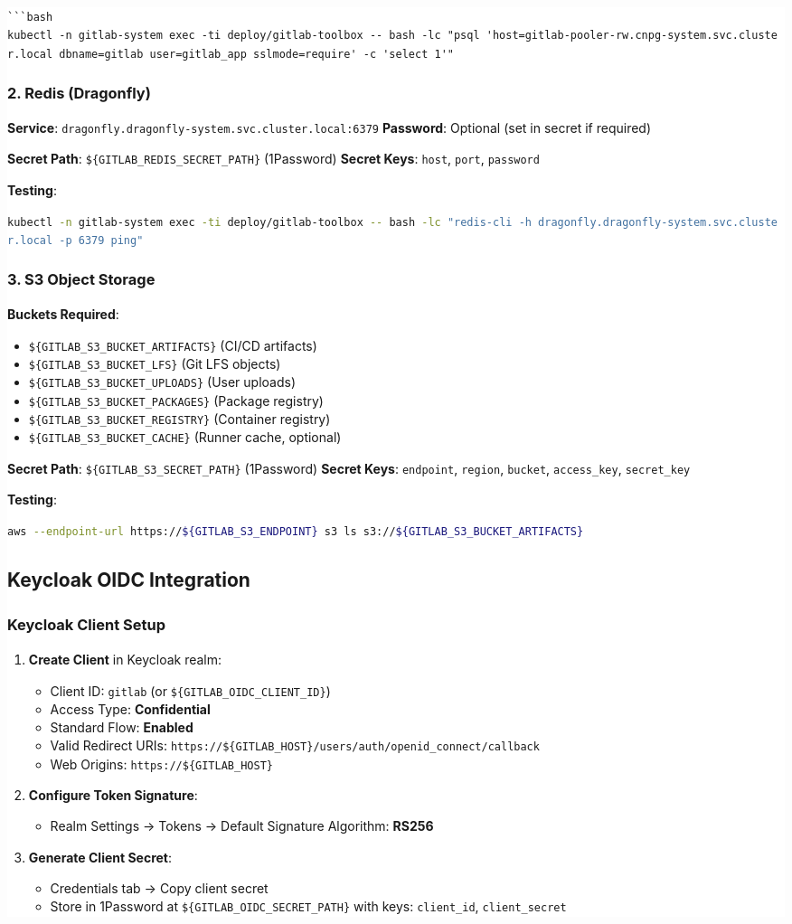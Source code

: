   ```
  ```bash
  kubectl -n gitlab-system exec -ti deploy/gitlab-toolbox -- bash -lc "psql 'host=gitlab-pooler-rw.cnpg-system.svc.cluster.local dbname=gitlab user=gitlab_app sslmode=require' -c 'select 1'"
  ```

  ### 2. Redis (Dragonfly)

  **Service**: `dragonfly.dragonfly-system.svc.cluster.local:6379`
  **Password**: Optional (set in secret if required)

  **Secret Path**: `${GITLAB_REDIS_SECRET_PATH}` (1Password)
  **Secret Keys**: `host`, `port`, `password`

  **Testing**:
  ```bash
  kubectl -n gitlab-system exec -ti deploy/gitlab-toolbox -- bash -lc "redis-cli -h dragonfly.dragonfly-system.svc.cluster.local -p 6379 ping"
  ```

  ### 3. S3 Object Storage

  **Buckets Required**:
  - `${GITLAB_S3_BUCKET_ARTIFACTS}` (CI/CD artifacts)
  - `${GITLAB_S3_BUCKET_LFS}` (Git LFS objects)
  - `${GITLAB_S3_BUCKET_UPLOADS}` (User uploads)
  - `${GITLAB_S3_BUCKET_PACKAGES}` (Package registry)
  - `${GITLAB_S3_BUCKET_REGISTRY}` (Container registry)
  - `${GITLAB_S3_BUCKET_CACHE}` (Runner cache, optional)

  **Secret Path**: `${GITLAB_S3_SECRET_PATH}` (1Password)
  **Secret Keys**: `endpoint`, `region`, `bucket`, `access_key`, `secret_key`

  **Testing**:
  ```bash
  aws --endpoint-url https://${GITLAB_S3_ENDPOINT} s3 ls s3://${GITLAB_S3_BUCKET_ARTIFACTS}
  ```

  ## Keycloak OIDC Integration

  ### Keycloak Client Setup

  1. **Create Client** in Keycloak realm:
     - Client ID: `gitlab` (or `${GITLAB_OIDC_CLIENT_ID}`)
     - Access Type: **Confidential**
     - Standard Flow: **Enabled**
     - Valid Redirect URIs: `https://${GITLAB_HOST}/users/auth/openid_connect/callback`
     - Web Origins: `https://${GITLAB_HOST}`

  2. **Configure Token Signature**:
     - Realm Settings → Tokens → Default Signature Algorithm: **RS256**

  3. **Generate Client Secret**:
     - Credentials tab → Copy client secret
     - Store in 1Password at `${GITLAB_OIDC_SECRET_PATH}` with keys: `client_id`, `client_secret`
